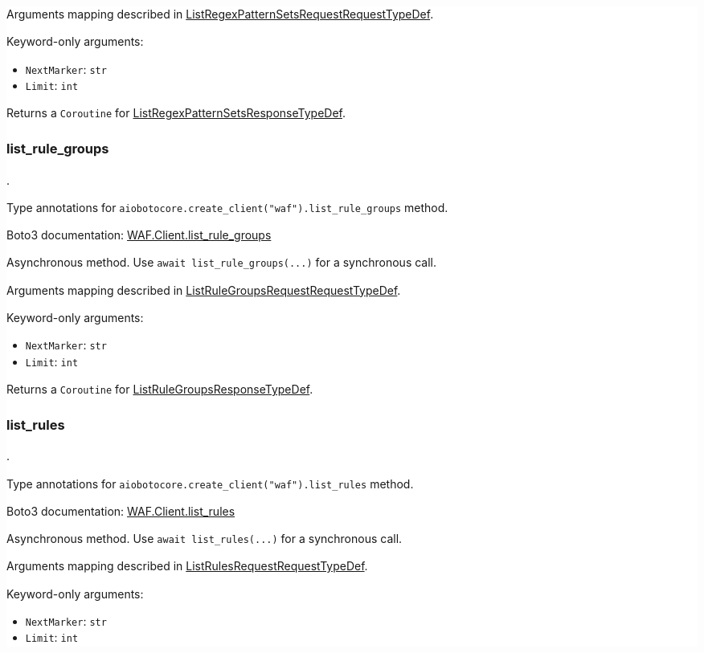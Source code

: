 Arguments mapping described in
[ListRegexPatternSetsRequestRequestTypeDef](./type_defs.md#listregexpatternsetsrequestrequesttypedef).

Keyword-only arguments:

- `NextMarker`: `str`
- `Limit`: `int`

Returns a `Coroutine` for
[ListRegexPatternSetsResponseTypeDef](./type_defs.md#listregexpatternsetsresponsetypedef).

<a id="list_rule_groups"></a>

### list_rule_groups

.

Type annotations for `aiobotocore.create_client("waf").list_rule_groups`
method.

Boto3 documentation:
[WAF.Client.list_rule_groups](https://boto3.amazonaws.com/v1/documentation/api/latest/reference/services/waf.html#WAF.Client.list_rule_groups)

Asynchronous method. Use `await list_rule_groups(...)` for a synchronous call.

Arguments mapping described in
[ListRuleGroupsRequestRequestTypeDef](./type_defs.md#listrulegroupsrequestrequesttypedef).

Keyword-only arguments:

- `NextMarker`: `str`
- `Limit`: `int`

Returns a `Coroutine` for
[ListRuleGroupsResponseTypeDef](./type_defs.md#listrulegroupsresponsetypedef).

<a id="list_rules"></a>

### list_rules

.

Type annotations for `aiobotocore.create_client("waf").list_rules` method.

Boto3 documentation:
[WAF.Client.list_rules](https://boto3.amazonaws.com/v1/documentation/api/latest/reference/services/waf.html#WAF.Client.list_rules)

Asynchronous method. Use `await list_rules(...)` for a synchronous call.

Arguments mapping described in
[ListRulesRequestRequestTypeDef](./type_defs.md#listrulesrequestrequesttypedef).

Keyword-only arguments:

- `NextMarker`: `str`
- `Limit`: `int`
